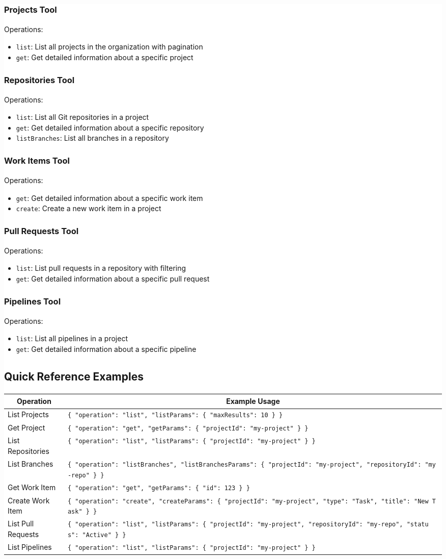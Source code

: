 ### Projects Tool

Operations:
- `list`: List all projects in the organization with pagination
- `get`: Get detailed information about a specific project

### Repositories Tool

Operations:
- `list`: List all Git repositories in a project
- `get`: Get detailed information about a specific repository
- `listBranches`: List all branches in a repository

### Work Items Tool

Operations:
- `get`: Get detailed information about a specific work item
- `create`: Create a new work item in a project

### Pull Requests Tool

Operations:
- `list`: List pull requests in a repository with filtering
- `get`: Get detailed information about a specific pull request

### Pipelines Tool

Operations:
- `list`: List all pipelines in a project
- `get`: Get detailed information about a specific pipeline

## Quick Reference Examples

| Operation | Example Usage |
|-----------|---------------|
| List Projects | `{ "operation": "list", "listParams": { "maxResults": 10 } }` |
| Get Project | `{ "operation": "get", "getParams": { "projectId": "my-project" } }` |
| List Repositories | `{ "operation": "list", "listParams": { "projectId": "my-project" } }` |
| List Branches | `{ "operation": "listBranches", "listBranchesParams": { "projectId": "my-project", "repositoryId": "my-repo" } }` |
| Get Work Item | `{ "operation": "get", "getParams": { "id": 123 } }` |
| Create Work Item | `{ "operation": "create", "createParams": { "projectId": "my-project", "type": "Task", "title": "New Task" } }` |
| List Pull Requests | `{ "operation": "list", "listParams": { "projectId": "my-project", "repositoryId": "my-repo", "status": "Active" } }` |
| List Pipelines | `{ "operation": "list", "listParams": { "projectId": "my-project" } }` |
